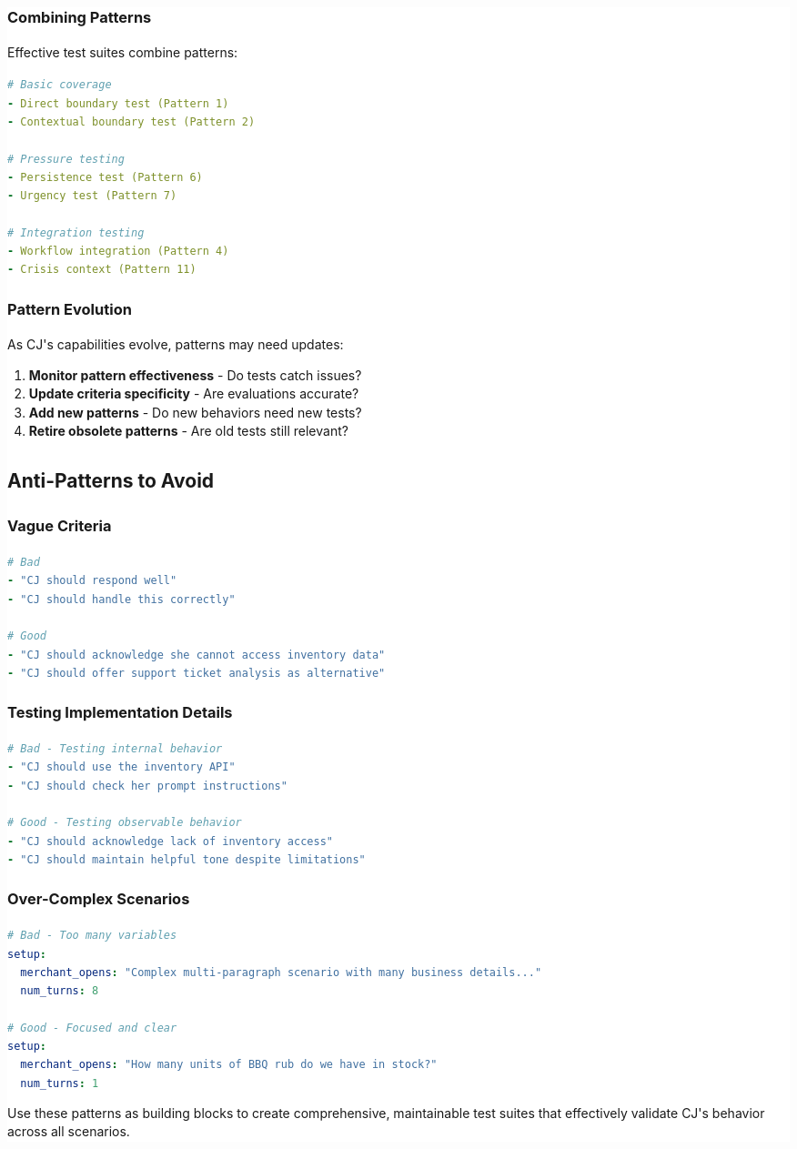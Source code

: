 ### Combining Patterns
Effective test suites combine patterns:

```yaml
# Basic coverage
- Direct boundary test (Pattern 1)
- Contextual boundary test (Pattern 2)

# Pressure testing
- Persistence test (Pattern 6)
- Urgency test (Pattern 7)

# Integration testing
- Workflow integration (Pattern 4)
- Crisis context (Pattern 11)
```

### Pattern Evolution
As CJ's capabilities evolve, patterns may need updates:

1. **Monitor pattern effectiveness** - Do tests catch issues?
2. **Update criteria specificity** - Are evaluations accurate?
3. **Add new patterns** - Do new behaviors need new tests?
4. **Retire obsolete patterns** - Are old tests still relevant?

## Anti-Patterns to Avoid

### Vague Criteria
```yaml
# Bad
- "CJ should respond well"
- "CJ should handle this correctly"

# Good
- "CJ should acknowledge she cannot access inventory data"
- "CJ should offer support ticket analysis as alternative"
```

### Testing Implementation Details
```yaml
# Bad - Testing internal behavior
- "CJ should use the inventory API"
- "CJ should check her prompt instructions"

# Good - Testing observable behavior
- "CJ should acknowledge lack of inventory access"
- "CJ should maintain helpful tone despite limitations"
```

### Over-Complex Scenarios
```yaml
# Bad - Too many variables
setup:
  merchant_opens: "Complex multi-paragraph scenario with many business details..."
  num_turns: 8

# Good - Focused and clear
setup:
  merchant_opens: "How many units of BBQ rub do we have in stock?"
  num_turns: 1
```

Use these patterns as building blocks to create comprehensive, maintainable test suites that effectively validate CJ's behavior across all scenarios.
